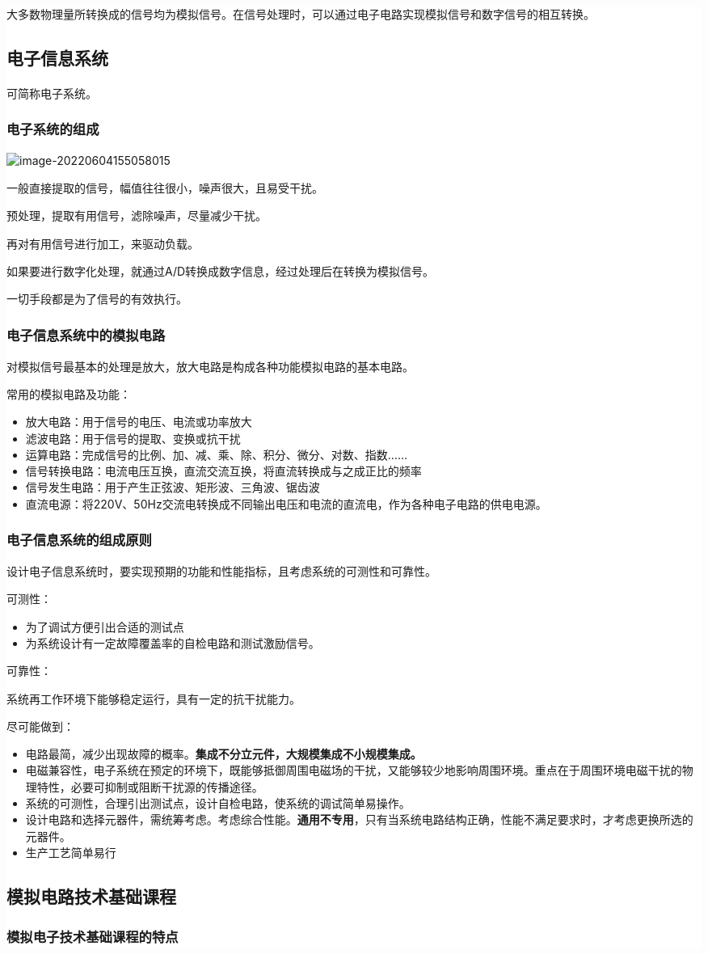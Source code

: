 大多数物理量所转换成的信号均为模拟信号。在信号处理时，可以通过电子电路实现模拟信号和数字信号的相互转换。

## 电子信息系统

可简称电子系统。

### 电子系统的组成

![image-20220604155058015](G:\typoraimg\img/20220604155058.png)

一般直接提取的信号，幅值往往很小，噪声很大，且易受干扰。

预处理，提取有用信号，滤除噪声，尽量减少干扰。

再对有用信号进行加工，来驱动负载。

如果要进行数字化处理，就通过A/D转换成数字信息，经过处理后在转换为模拟信号。

一切手段都是为了信号的有效执行。

### 电子信息系统中的模拟电路

对模拟信号最基本的处理是放大，放大电路是构成各种功能模拟电路的基本电路。

常用的模拟电路及功能：

- 放大电路：用于信号的电压、电流或功率放大
- 滤波电路：用于信号的提取、变换或抗干扰
- 运算电路：完成信号的比例、加、减、乘、除、积分、微分、对数、指数……
- 信号转换电路：电流电压互换，直流交流互换，将直流转换成与之成正比的频率
- 信号发生电路：用于产生正弦波、矩形波、三角波、锯齿波
- 直流电源：将220V、50Hz交流电转换成不同输出电压和电流的直流电，作为各种电子电路的供电电源。

### 电子信息系统的组成原则

设计电子信息系统时，要实现预期的功能和性能指标，且考虑系统的可测性和可靠性。

可测性：

- 为了调试方便引出合适的测试点
- 为系统设计有一定故障覆盖率的自检电路和测试激励信号。

可靠性：

系统再工作环境下能够稳定运行，具有一定的抗干扰能力。

尽可能做到：

- 电路最简，减少出现故障的概率。**集成不分立元件，大规模集成不小规模集成。**
- 电磁兼容性，电子系统在预定的环境下，既能够抵御周围电磁场的干扰，又能够较少地影响周围环境。重点在于周围环境电磁干扰的物理特性，必要可抑制或阻断干扰源的传播途径。
- 系统的可测性，合理引出测试点，设计自检电路，使系统的调试简单易操作。
- 设计电路和选择元器件，需统筹考虑。考虑综合性能。**通用不专用**，只有当系统电路结构正确，性能不满足要求时，才考虑更换所选的元器件。
- 生产工艺简单易行

## 模拟电路技术基础课程

### 模拟电子技术基础课程的特点
